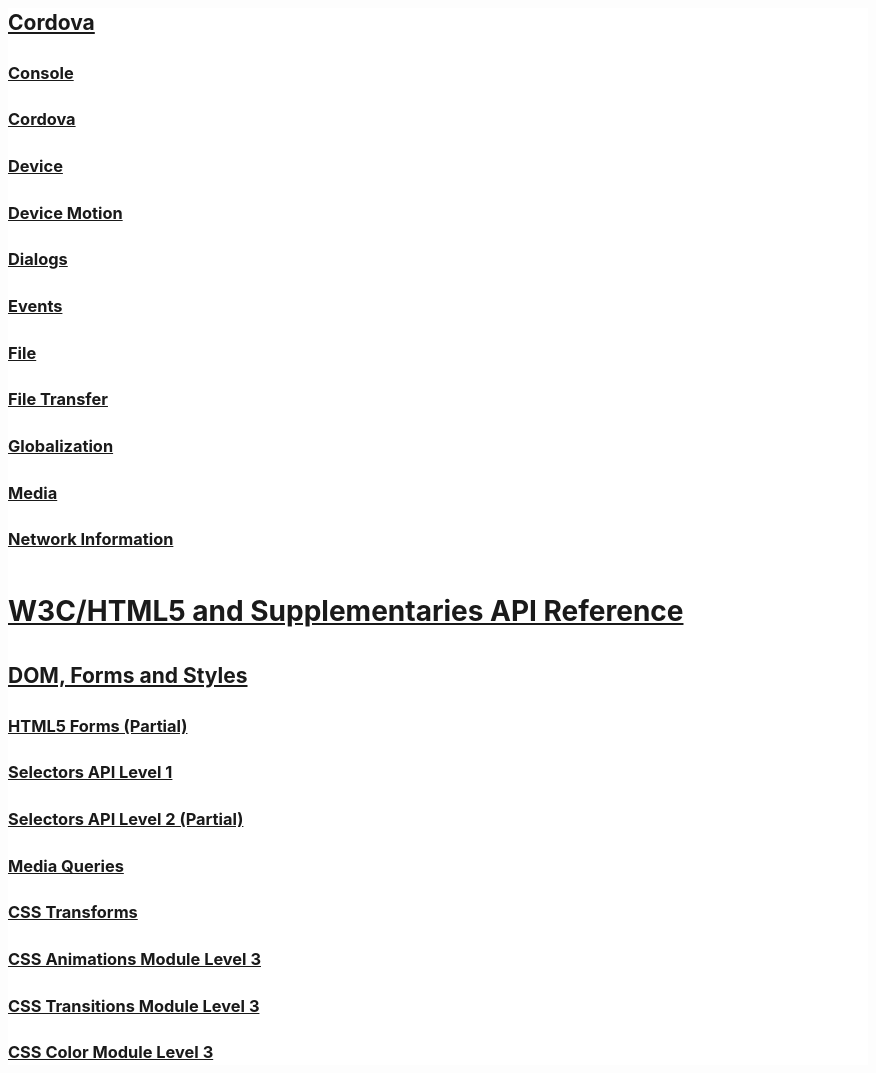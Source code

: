 ## [Cordova](/application/web/api/tv/3.0/device_api/tv/index.html#Cordova)
### [Console](/application/web/api/tv/3.0/device_api/tv/tizen/cordova/console.html)
### [Cordova](/application/web/api/tv/3.0/device_api/tv/tizen/cordova/cordova.html)
### [Device](/application/web/api/tv/3.0/device_api/tv/tizen/cordova/device.html)
### [Device Motion](/application/web/api/tv/3.0/device_api/tv/tizen/cordova/device-motion.html)
### [Dialogs](/application/web/api/tv/3.0/device_api/tv/tizen/cordova/dialogs.html)
### [Events](/application/web/api/tv/3.0/device_api/tv/tizen/cordova/events.html)
### [File](/application/web/api/tv/3.0/device_api/tv/tizen/cordova/file.html)
### [File Transfer](/application/web/api/tv/3.0/device_api/tv/tizen/cordova/filetransfer.html)
### [Globalization](/application/web/api/tv/3.0/device_api/tv/tizen/cordova/globalization.html)
### [Media](/application/web/api/tv/3.0/device_api/tv/tizen/cordova/media.html)
### [Network Information](/application/web/api/tv/3.0/device_api/tv/tizen/cordova/networkInformation.html)

# [W3C/HTML5 and Supplementaries API Reference](/application/web/api/tv/3.0/w3c_api/w3c_api_tv.html)

## [DOM, Forms and Styles](/application/web/api/tv/3.0/w3c_api/w3c_api_tv.html#dom)
### [HTML5 Forms (Partial)](http://www.w3.org/TR/2014/CR-html5-20140429/forms.html#forms)
### [Selectors API Level 1](http://www.w3.org/TR/2013/REC-selectors-api-20130221/)
### [Selectors API Level 2 (Partial)](http://www.w3.org/TR/2013/NOTE-selectors-api2-20131017/)
### [Media Queries](http://www.w3.org/TR/2012/REC-css3-mediaqueries-20120619/)
### [CSS Transforms](http://www.w3.org/TR/2013/WD-css-transforms-1-20131126/)
### [CSS Animations Module Level 3](http://www.w3.org/TR/2013/WD-css3-animations-20130219/)
### [CSS Transitions Module Level 3](http://www.w3.org/TR/2013/WD-css3-transitions-20131119/)
### [CSS Color Module Level 3](http://www.w3.org/TR/2011/REC-css3-color-20110607/)